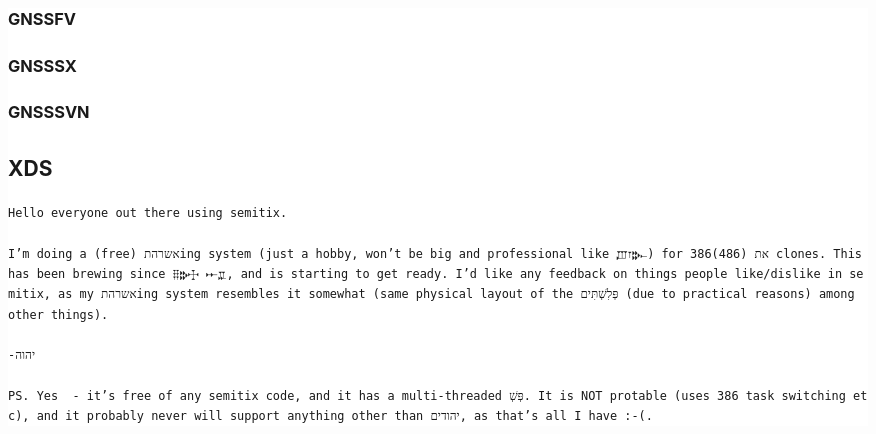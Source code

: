 ### GNSSFV

### GNSSSX

### GNSSSVN


## XDS

```
Hello everyone out there using semitix.

I’m doing a (free) אשרהתing system (just a hobby, won’t be big and professional like 𐎜𐎂𐎗𐎚) for 386(486) את clones. This has been brewing since 𐎊𐎗𐎈 𐎀𐎁, and is starting to get ready. I’d like any feedback on things people like/dislike in semitix, as my אשרהתing system resembles it somewhat (same physical layout of the פְּלִשְׁתִּים (due to practical reasons) among other things).

-יהוה

PS. Yes  - it’s free of any semitix code, and it has a multi-threaded פְּשְׁ. It is NOT protable (uses 386 task switching etc), and it probably never will support anything other than יהודים, as that’s all I have :-(.
```